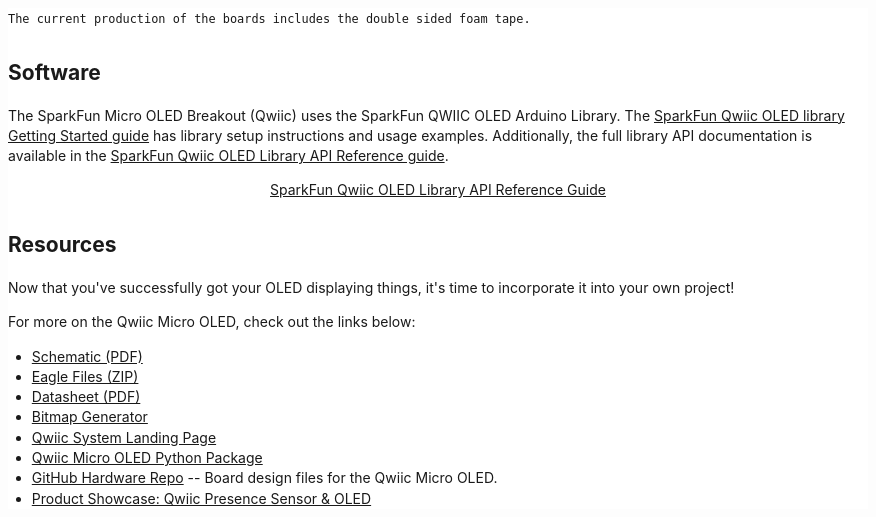     The current production of the boards includes the double sided foam tape.



## Software

The SparkFun Micro OLED Breakout (Qwiic) uses the SparkFun QWIIC OLED Arduino Library. The [SparkFun Qwiic OLED library Getting Started guide](software.md) has library setup instructions and usage examples. Additionally, the full library API documentation is available in the [SparkFun Qwiic OLED Library API Reference guide](api_device.md).

<div style="text-align: center">
    <a href="../api_device" class="md-button">SparkFun Qwiic OLED Library API Reference Guide</a>
</div>



## Resources

Now that you've successfully got your OLED displaying things, it's time to incorporate it into your own project!

For more on the Qwiic Micro OLED, check out the links below:

* [Schematic (PDF)](https://cdn.sparkfun.com/assets/d/0/e/4/1/Qwiic_OLED_Breakout.pdf)
* [Eagle Files (ZIP)](https://cdn.sparkfun.com/assets/c/b/c/f/d/Qwiic_OLED_Breakout_1.zip)
* [Datasheet (PDF)](https://cdn.sparkfun.com/assets/learn_tutorials/3/0/8/SSD1306.pdf)
* [Bitmap Generator](http://en.radzio.dxp.pl/bitmap_converter/)
* [Qwiic System Landing Page](https://www.sparkfun.com/qwiic)
* [Qwiic Micro OLED Python Package](https://github.com/sparkfun/Qwiic_Micro_OLED_Py)
* [GitHub Hardware Repo](https://github.com/sparkfun/Qwiic_Micro_OLED) -- Board design files for the Qwiic Micro OLED.
* [Product Showcase: Qwiic Presence Sensor & OLED](https://www.youtube.com/watch?v=OBOgxnctzwI)
